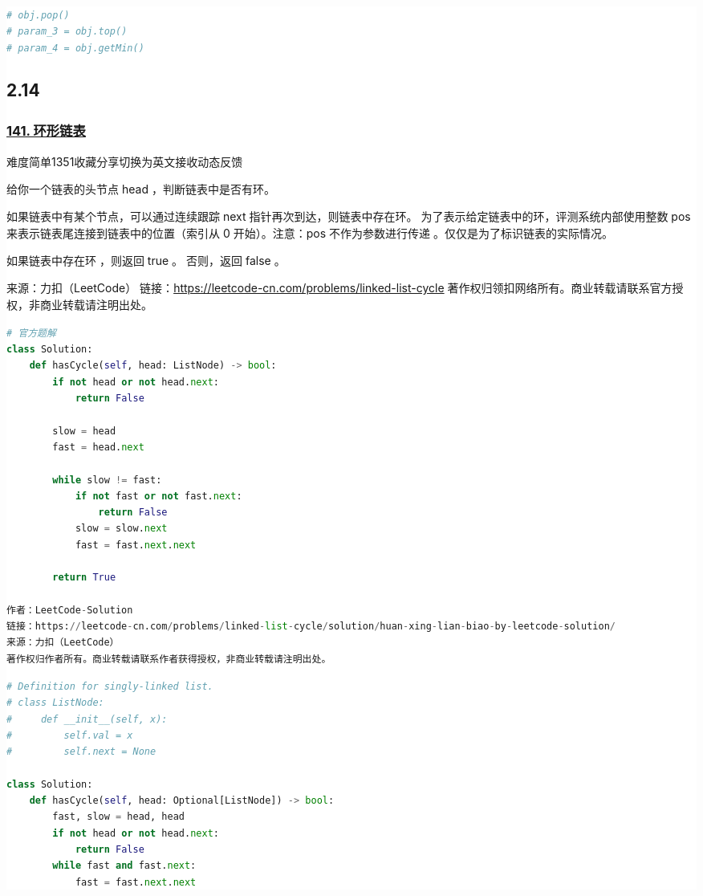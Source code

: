 ```python
# obj.pop()
# param_3 = obj.top()
# param_4 = obj.getMin()
```





## 2.14

### [141. 环形链表](https://leetcode-cn.com/problems/linked-list-cycle/)

难度简单1351收藏分享切换为英文接收动态反馈

给你一个链表的头节点 head ，判断链表中是否有环。

如果链表中有某个节点，可以通过连续跟踪 next 指针再次到达，则链表中存在环。 为了表示给定链表中的环，评测系统内部使用整数 pos 来表示链表尾连接到链表中的位置（索引从 0 开始）。注意：pos 不作为参数进行传递 。仅仅是为了标识链表的实际情况。

如果链表中存在环 ，则返回 true 。 否则，返回 false 。

来源：力扣（LeetCode）
链接：https://leetcode-cn.com/problems/linked-list-cycle
著作权归领扣网络所有。商业转载请联系官方授权，非商业转载请注明出处。

```python
# 官方题解
class Solution:
    def hasCycle(self, head: ListNode) -> bool:
        if not head or not head.next:
            return False
        
        slow = head
        fast = head.next

        while slow != fast:
            if not fast or not fast.next:
                return False
            slow = slow.next
            fast = fast.next.next
        
        return True

作者：LeetCode-Solution
链接：https://leetcode-cn.com/problems/linked-list-cycle/solution/huan-xing-lian-biao-by-leetcode-solution/
来源：力扣（LeetCode）
著作权归作者所有。商业转载请联系作者获得授权，非商业转载请注明出处。
```



```python
# Definition for singly-linked list.
# class ListNode:
#     def __init__(self, x):
#         self.val = x
#         self.next = None

class Solution:
    def hasCycle(self, head: Optional[ListNode]) -> bool:
        fast, slow = head, head
        if not head or not head.next:
            return False
        while fast and fast.next:
            fast = fast.next.next
```
